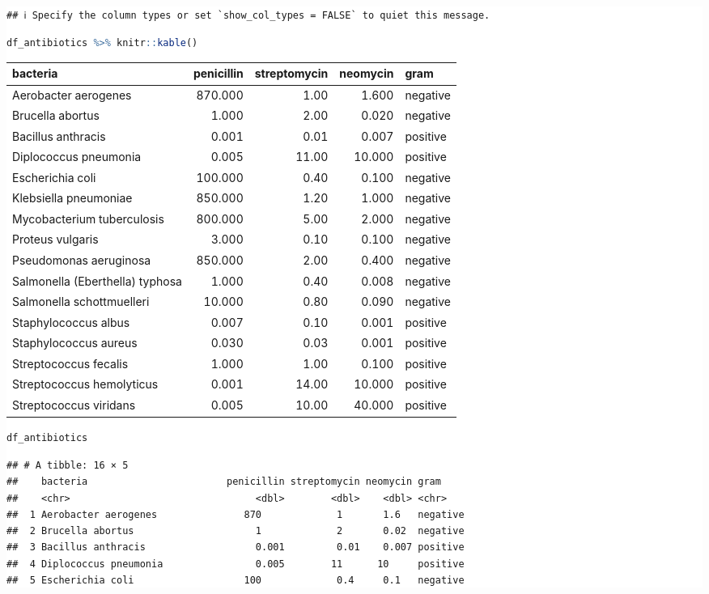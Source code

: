     ## ℹ Specify the column types or set `show_col_types = FALSE` to quiet this message.

``` r
df_antibiotics %>% knitr::kable()
```

| bacteria                        | penicillin | streptomycin | neomycin | gram     |
|:--------------------------------|-----------:|-------------:|---------:|:---------|
| Aerobacter aerogenes            |    870.000 |         1.00 |    1.600 | negative |
| Brucella abortus                |      1.000 |         2.00 |    0.020 | negative |
| Bacillus anthracis              |      0.001 |         0.01 |    0.007 | positive |
| Diplococcus pneumonia           |      0.005 |        11.00 |   10.000 | positive |
| Escherichia coli                |    100.000 |         0.40 |    0.100 | negative |
| Klebsiella pneumoniae           |    850.000 |         1.20 |    1.000 | negative |
| Mycobacterium tuberculosis      |    800.000 |         5.00 |    2.000 | negative |
| Proteus vulgaris                |      3.000 |         0.10 |    0.100 | negative |
| Pseudomonas aeruginosa          |    850.000 |         2.00 |    0.400 | negative |
| Salmonella (Eberthella) typhosa |      1.000 |         0.40 |    0.008 | negative |
| Salmonella schottmuelleri       |     10.000 |         0.80 |    0.090 | negative |
| Staphylococcus albus            |      0.007 |         0.10 |    0.001 | positive |
| Staphylococcus aureus           |      0.030 |         0.03 |    0.001 | positive |
| Streptococcus fecalis           |      1.000 |         1.00 |    0.100 | positive |
| Streptococcus hemolyticus       |      0.001 |        14.00 |   10.000 | positive |
| Streptococcus viridans          |      0.005 |        10.00 |   40.000 | positive |

``` r
df_antibiotics
```

    ## # A tibble: 16 × 5
    ##    bacteria                        penicillin streptomycin neomycin gram    
    ##    <chr>                                <dbl>        <dbl>    <dbl> <chr>   
    ##  1 Aerobacter aerogenes               870             1       1.6   negative
    ##  2 Brucella abortus                     1             2       0.02  negative
    ##  3 Bacillus anthracis                   0.001         0.01    0.007 positive
    ##  4 Diplococcus pneumonia                0.005        11      10     positive
    ##  5 Escherichia coli                   100             0.4     0.1   negative